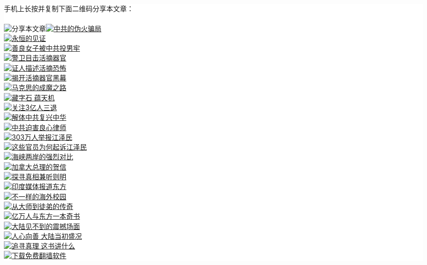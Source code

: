 ####
手机上长按并复制下面二维码分享本文章：<br><br><img src="http://d1p1.ip.zn2.us/v.php?action=qrcode&url=https://github.com/mprjd2205/djy/blob/master/gb/19/11/4/n11633583.md%231" title="分享本文章"></td><td VALIGN=TOP><a href="https://github.com/mprjd2205/djy/blob/master/gb/16/1/21/n4622075.md?dfh#1" target="_blank"><img src="https://gitlab.com/szzdlab/djy/raw/master/gb/300/wei-f1.jpg" title="中共的伪火骗局"  alt="中共的伪火骗局"></a><br><a href="https://github.com/mprjd2205/www/blob/master/README.md?dfh#9" target="_blank"><img src="https://gitlab.com/szzdlab/djy/raw/master/gb/300/yong-h.jpg" title="永恒的见证"  alt="永恒的见证"></a><br><a href="https://github.com/mprjd2205/djy/blob/master/gb/13/9/29/n3974789.md?dfh#1" target="_blank"><img src="https://gitlab.com/szzdlab/djy/raw/master/gb/300/shang-lnz.jpg" title="善良女子被中共投男牢"  alt="善良女子被中共投男牢"></a><br><a href="https://github.com/mprjd2205/djy/blob/master/gb/16/3/16/n4663449.md?dfh#1" target="_blank"><img src="https://gitlab.com/szzdlab/djy/raw/master/gb/300/huo-z3.jpg" title="警卫目击活摘器官"  alt="警卫目击活摘器官"></a><br><a href="https://github.com/mprjd2205/djy/blob/master/gb/16/8/7/n8177641.md?dfh#1" target="_blank"><img src="https://gitlab.com/szzdlab/djy/raw/master/gb/300/huo-z4.jpg" title="证人描述活摘恐怖"  alt="证人描述活摘恐怖"></a><br><a href="https://github.com/mprjd2205/djy/blob/master/gb/10/4/19/n2881569.md?dfh#1" target="_blank"><img src="https://gitlab.com/szzdlab/djy/raw/master/gb/300/huo-z1.jpg" title="揭开活摘器官黑幕"  alt="揭开活摘器官黑幕"></a><br><a href="https://github.com/mprjd2205/djy/blob/master/gb/10/11/7/n3077476.md?dfh#1" target="_blank"><img src="https://gitlab.com/szzdlab/djy/raw/master/gb/300/ma-ks.jpg" title="马克思的成魔之路"  alt="马克思的成魔之路"></a><br><a href="https://github.com/mprjd2205/djy/blob/master/gb/14/6/9/n4173977.md?dfh#1" target="_blank"><img src="https://gitlab.com/szzdlab/djy/raw/master/gb/300/chang-zs.jpg" title="藏字石 蕴天机"  alt="藏字石 蕴天机"></a><br><a href="https://github.com/mprjd2205/djy/blob/master/gb/18/5/10/n10381511.md?dfh#1" target="_blank"><img src="https://gitlab.com/szzdlab/djy/raw/master/gb/300/st1.jpg" title="关注3亿人三退"  alt="关注3亿人三退"></a><br><a href="https://github.com/mprjd2205/djy/blob/master/gb/18/3/21/n10237682.md?dfh#1" target="_blank"><img src="https://gitlab.com/szzdlab/djy/raw/master/gb/300/jie-t.jpg" title="解体中共复兴中华"  alt="解体中共复兴中华"></a><br><a href="https://github.com/mprjd2205/djy/blob/master/gb/9/2/9/n2422991.md?dfh#1" target="_blank"><img src="https://gitlab.com/szzdlab/djy/raw/master/gb/300/gao-zs.jpg" title="中共迫害良心律师"  alt="中共迫害良心律师"></a><br><a href="https://github.com/mprjd2205/djy/blob/master/gb/18/12/9/n10900044.md?dfh#1" target="_blank"><img src="https://gitlab.com/szzdlab/djy/raw/master/gb/300/sj1.jpg" title="303万人举报江泽民"  alt="303万人举报江泽民"></a><br><a href="https://github.com/mprjd2205/djy/blob/master/gb/18/8/28/n10672014.md?dfh#1" target="_blank"><img src="https://gitlab.com/szzdlab/djy/raw/master/gb/300/sj2.jpg" title="这些官员为何起诉江泽民"  alt="这些官员为何起诉江泽民"></a><br><a href="https://github.com/mprjd2205/djy/blob/master/gb/8/12/18/n2367165.md?dfh#1" target="_blank"><img src="https://gitlab.com/szzdlab/djy/raw/master/gb/300/liangan.jpg" title="海峡两岸的强烈对比"  alt="海峡两岸的强烈对比"></a><br><a href="https://github.com/mprjd2205/djy/blob/master/gb/15/5/5/n4427238.md?dfh#1" target="_blank"><img src="https://gitlab.com/szzdlab/djy/raw/master/gb/300/jia-ndzl.jpg" title="加拿大总理的贺信"  alt="加拿大总理的贺信"></a><br><a href="https://github.com/mprjd2205/djy/blob/master/gb/11/6/17/n3289382.md?dfh#1" target="_blank"><img src="https://gitlab.com/szzdlab/djy/raw/master/gb/300/xiao-wd.jpg" title="探寻真相兼听则明"  alt="探寻真相兼听则明"></a><br>
<a href="https://github.com/mprjd2205/djy/blob/master/gb/18/10/27/n10812623.md?dfh#1" target="_blank"><img src="https://gitlab.com/szzdlab/djy/raw/master/gb/300/yindu.jpg" title="印度媒体报道东方"  alt="印度媒体报道东方"></a><br><a href="https://github.com/mprjd2205/djy/blob/master/gb/18/6/9/n10469652.md?dfh#1" target="_blank"><img src="https://gitlab.com/szzdlab/djy/raw/master/gb/300/xie-j.jpg" title="不一样的海外校园"  alt="不一样的海外校园"></a><br><a href="https://github.com/mprjd2205/djy/blob/master/gb/7/4/5/n1669415.md?dfh#1" target="_blank"><img src="https://gitlab.com/szzdlab/djy/raw/master/gb/300/li-up.jpg" title="从大师到徒弟的传奇"  alt="从大师到徒弟的传奇"></a><br><a href="https://github.com/mprjd2205/djy/blob/master/gb/17/5/26/n9191512.md?dfh#1" target="_blank"><img src="https://gitlab.com/szzdlab/djy/raw/master/gb/300/zfl2.jpg" title="亿万人与东方一本奇书"  alt="亿万人与东方一本奇书"></a><br><a href="https://github.com/mprjd2205/djy/blob/master/gb/13/11/27/n4020290.md?dfh#1" target="_blank"><img src="https://gitlab.com/szzdlab/djy/raw/master/gb/300/zhen-h.jpg" title="大陆见不到的震撼场面"  alt="大陆见不到的震撼场面"></a><br><a href="https://github.com/mprjd2205/djy/blob/master/gb/15/7/17/n4482910.md?dfh#1" target="_blank"><img src="https://gitlab.com/szzdlab/djy/raw/master/gb/300/dalu-sk.jpg" title="人心向善 大陆当初盛况"  alt="人心向善 大陆当初盛况"></a><br><a href="https://github.com/mprjd2205/djy/blob/master/gb/9/10/15/n2689419.md?dfh#1" target="_blank"><img src="https://gitlab.com/szzdlab/djy/raw/master/gb/300/zfl1.jpg" title="追寻真理 这书讲什么"  alt="追寻真理 这书讲什么"></a><br><a href="https://github.com/mprjd2205/www/blob/master/README.md?dfh#1" target="_blank"><img src="https://gitlab.com/szzdlab/djy/raw/master/gb/300/fq1.jpg" title="下载免费翻墙软件"  alt="下载免费翻墙软件"></a><br></td></tr></table>
